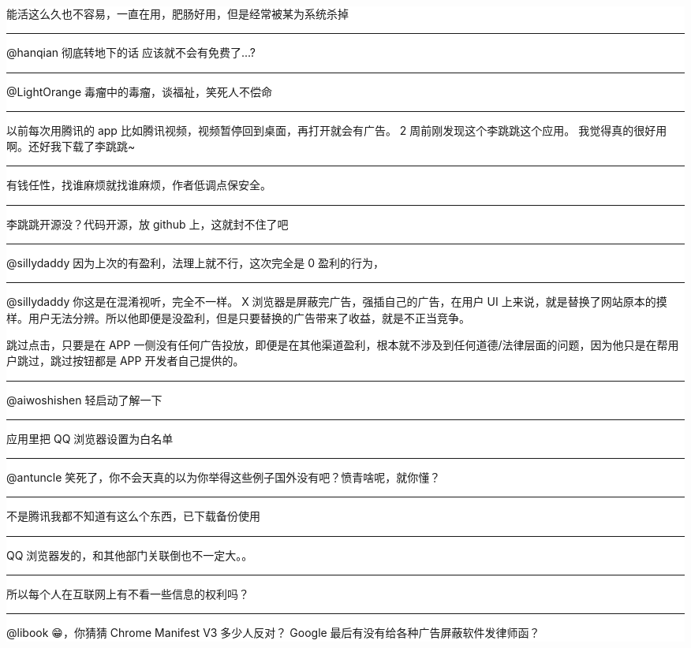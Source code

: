 能活这么久也不容易，一直在用，肥肠好用，但是经常被某为系统杀掉

---------------------------------------------------

@hanqian 彻底转地下的话 应该就不会有免费了...?

---------------------------------------------------

@LightOrange 毒瘤中的毒瘤，谈福祉，笑死人不偿命

---------------------------------------------------

以前每次用腾讯的 app 比如腾讯视频，视频暂停回到桌面，再打开就会有广告。 
2 周前刚发现这个李跳跳这个应用。 我觉得真的很好用啊。还好我下载了李跳跳~

---------------------------------------------------

有钱任性，找谁麻烦就找谁麻烦，作者低调点保安全。

---------------------------------------------------

李跳跳开源没？代码开源，放 github 上，这就封不住了吧

---------------------------------------------------

@sillydaddy 因为上次的有盈利，法理上就不行，这次完全是 0 盈利的行为，

---------------------------------------------------

@sillydaddy 你这是在混淆视听，完全不一样。
X 浏览器是屏蔽完广告，强插自己的广告，在用户 UI 上来说，就是替换了网站原本的摸样。用户无法分辨。所以他即便是没盈利，但是只要替换的广告带来了收益，就是不正当竞争。

跳过点击，只要是在 APP 一侧没有任何广告投放，即便是在其他渠道盈利，根本就不涉及到任何道德/法律层面的问题，因为他只是在帮用户跳过，跳过按钮都是 APP 开发者自己提供的。

---------------------------------------------------

@aiwoshishen 轻启动了解一下

---------------------------------------------------

应用里把 QQ 浏览器设置为白名单

---------------------------------------------------

@antuncle 笑死了，你不会天真的以为你举得这些例子国外没有吧？愤青啥呢，就你懂？

---------------------------------------------------

不是腾讯我都不知道有这么个东西，已下载备份使用

---------------------------------------------------

QQ 浏览器发的，和其他部门关联倒也不一定大。。

---------------------------------------------------

所以每个人在互联网上有不看一些信息的权利吗？

---------------------------------------------------

@libook 😁，你猜猜 Chrome Manifest V3 多少人反对？ Google 最后有没有给各种广告屏蔽软件发律师函？
